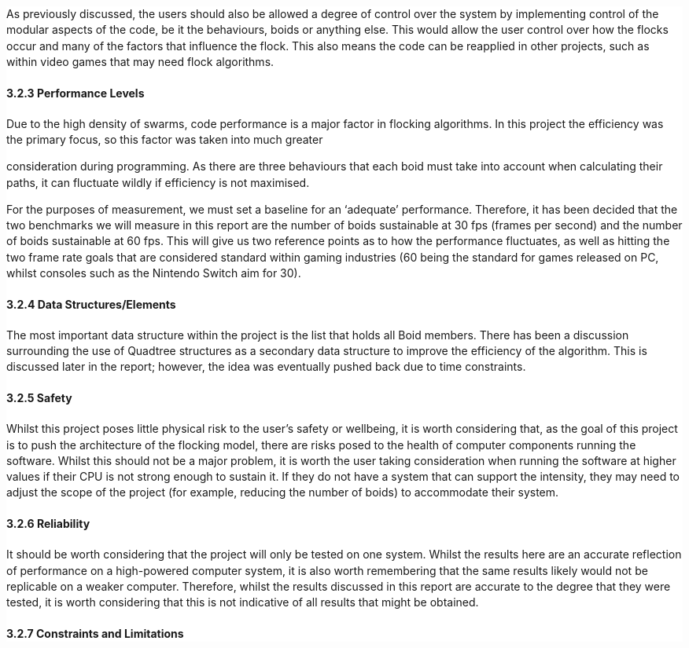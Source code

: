 As previously discussed, the users should also be allowed a degree of control over the system by
implementing control of the modular aspects of the code, be it the behaviours, boids or anything
else. This would allow the user control over how the flocks occur and many of the factors that
influence the flock. This also means the code can be reapplied in other projects, such as within video
games that may need flock algorithms.

#### 3.2.3 Performance Levels

Due to the high density of swarms, code performance is a major factor in flocking algorithms. In this
project the efficiency was the primary focus, so this factor was taken into much greater


consideration during programming. As there are three behaviours that each boid must take into
account when calculating their paths, it can fluctuate wildly if efficiency is not maximised.

For the purposes of measurement, we must set a baseline for an ‘adequate’ performance.
Therefore, it has been decided that the two benchmarks we will measure in this report are the
number of boids sustainable at 30 fps (frames per second) and the number of boids sustainable at 60
fps. This will give us two reference points as to how the performance fluctuates, as well as hitting
the two frame rate goals that are considered standard within gaming industries (60 being the
standard for games released on PC, whilst consoles such as the Nintendo Switch aim for 30).

#### 3.2.4 Data Structures/Elements

The most important data structure within the project is the list that holds all Boid members. There
has been a discussion surrounding the use of Quadtree structures as a secondary data structure to
improve the efficiency of the algorithm. This is discussed later in the report; however, the idea was
eventually pushed back due to time constraints.

#### 3.2.5 Safety

Whilst this project poses little physical risk to the user’s safety or wellbeing, it is worth considering
that, as the goal of this project is to push the architecture of the flocking model, there are risks
posed to the health of computer components running the software. Whilst this should not be a
major problem, it is worth the user taking consideration when running the software at higher values
if their CPU is not strong enough to sustain it. If they do not have a system that can support the
intensity, they may need to adjust the scope of the project (for example, reducing the number of
boids) to accommodate their system.

#### 3.2.6 Reliability

It should be worth considering that the project will only be tested on one system. Whilst the results
here are an accurate reflection of performance on a high-powered computer system, it is also worth
remembering that the same results likely would not be replicable on a weaker computer. Therefore,
whilst the results discussed in this report are accurate to the degree that they were tested, it is
worth considering that this is not indicative of all results that might be obtained.

#### 3.2.7 Constraints and Limitations
